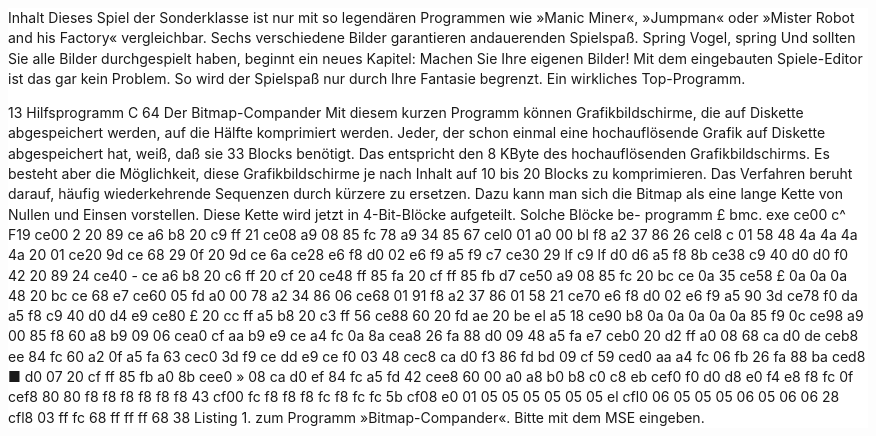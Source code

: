Inhalt
Dieses Spiel der Sonderklasse ist nur mit so legendären Programmen wie »Manic Miner«, »Jumpman« oder »Mister Robot and his Factory« vergleichbar. Sechs verschiedene Bilder garantieren andauerenden Spielspaß.
Spring Vogel, spring
Und sollten Sie alle Bilder durchgespielt haben, beginnt ein neues Kapitel: Machen Sie Ihre eigenen Bilder! Mit dem eingebauten Spiele-Editor ist das gar kein Problem. So wird der Spielspaß nur durch Ihre Fantasie begrenzt. Ein wirkliches Top-Programm.

13
Hilfsprogramm
C 64
Der Bitmap-Compander
Mit diesem kurzen Programm können Grafikbildschirme, die auf Diskette abgespeichert werden, auf die Hälfte komprimiert werden.
Jeder, der schon einmal eine hochauflösende Grafik auf Diskette abgespeichert hat, weiß, daß sie 33 Blocks benötigt. Das entspricht den 8 KByte des hochauflösenden Grafikbildschirms. Es besteht aber die Möglichkeit, diese Grafikbildschirme je nach Inhalt auf 10 bis 20 Blocks zu komprimieren. Das Verfahren beruht darauf, häufig wiederkehrende Sequenzen durch kürzere zu ersetzen. Dazu kann man sich die Bitmap als eine lange Kette von Nullen und Einsen vorstellen. Diese Kette wird jetzt in 4-Bit-Blöcke aufgeteilt. Solche Blöcke be-
programm			£ bmc.		exe			ce00 c^		F19
ce00	2	20	89	ce	a6	b8	20	c9	ff	21
ce08		a9	08	85	fc	78	a9	34	85	67
cel0		01	a0	00	bl	f8	a2	37	86	26
cel8	c	01	58	48	4a	4a	4a	4a	20	01
ce20		9d	ce	68	29	0f	20	9d	ce	6a
ce28		e6	f8	d0	02	e6	f9	a5	f9	c7
ce30		29	lf	c9	lf	d0	d6	a5	f8	8b
ce38		c9	40	d0	d0	f0	42	20	89	24
ce40	-	ce	a6	b8	20	c6	ff	20	cf	20
ce48		ff	85	fa	20	cf	ff	85	fb	d7
ce50		a9	08	85	fc	20	bc	ce	0a	35
ce58	£	0a	0a	0a	48	20	bc	ce	68	e7
ce60		05	fd	a0	00	78	a2	34	86	06
ce68		01	91	f8	a2	37	86	01	58	21
ce70		e6	f8	d0	02	e6	f9	a5	90	3d
ce78		f0	da	a5	f8	c9	40	d0	d4	e9
ce80	£	20	cc	ff	a5	b8	20	c3	ff	56
ce88		60	20	fd	ae	20	be	el	a5	18
ce90		b8	0a	0a	0a	0a	0a	85	f9	0c
ce98		a9	00	85	f8	60	a8	b9	09	06
cea0		cf	aa	b9	e9	ce	a4	fc	0a	8a
cea8		26	fa	88	d0	09	48	a5	fa	e7
ceb0		20	d2	ff	a0	08	68	ca	d0	de
ceb8		ee	84	fc	60	a2	0f	a5	fa	63
cec0		3d	f9	ce	dd	e9	ce	f0	03	48
cec8		ca	d0	f3	86	fd	bd	09	cf	59
ced0		aa	a4	fc	06	fb	26	fa	88	ba
ced8	■	d0	07	20	cf	ff	85	fb	a0	8b
cee0	»	08	ca	d0	ef	84	fc	a5	fd	42
cee8		60	00	a0	a8	b0	b8	c0	c8	eb
cef0		f0	d0	d8	e0	f4	e8	f8	fc	0f
cef8		80	80	f8	f8	f8	f8	f8	f8	43
cf00		fc	f8	f8	f8	fc	f8	fc	fc	5b
cf08		e0	01	05	05	05	05	05	05	el
cfl0		06	05	05	05	06	05	06	06	28
cfl8		03	ff	fc	68	ff	ff	ff	68	38
Listing 1. zum Programm »Bitmap-Compander«. Bitte mit dem MSE eingeben.